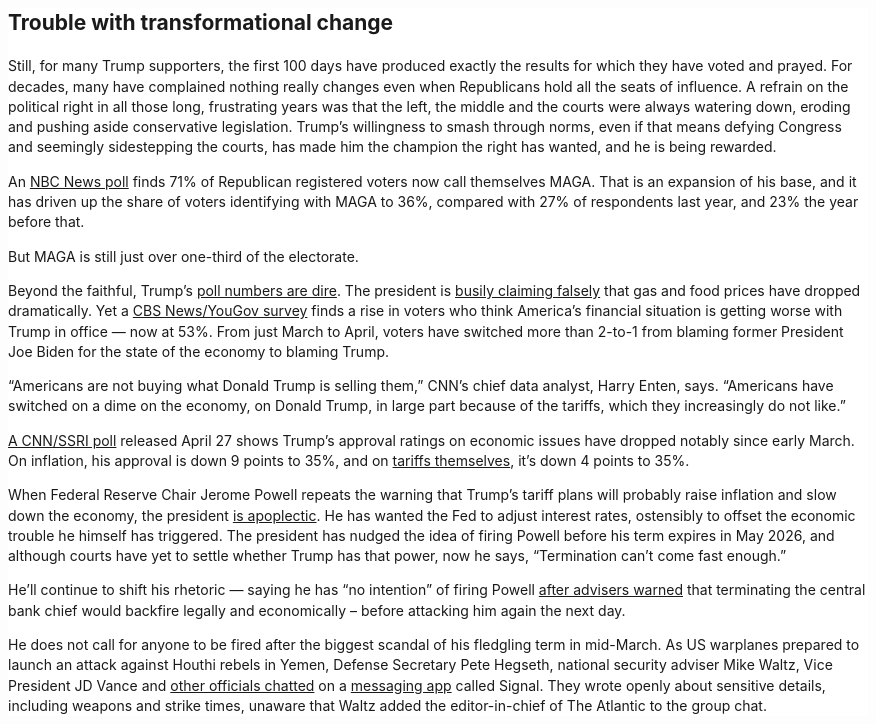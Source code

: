 ## Trouble with transformational change

Still, for many Trump supporters, the first 100 days have produced exactly the results for which they have voted and prayed. For decades, many have complained nothing really changes even when Republicans hold all the seats of influence. A refrain on the political right in all those long, frustrating years was that the left, the middle and the courts were always watering down, eroding and pushing aside conservative legislation. Trump’s willingness to smash through norms, even if that means defying Congress and seemingly sidestepping the courts, has made him the champion the right has wanted, and he is being rewarded.

An [NBC News poll](https://www.nbcnews.com/politics/trump-administration/polling-shows-growing-number-republicans-identify-maga-movement-rcna201071) finds 71% of Republican registered voters now call themselves MAGA. That is an expansion of his base, and it has driven up the share of voters identifying with MAGA to 36%, compared with 27% of respondents last year, and 23% the year before that.

But MAGA is still just over one-third of the electorate.

Beyond the faithful, Trump’s [poll numbers are dire](https://www.cnn.com/2025/04/27/politics/approval-rating-trump-100-days/index.html). The president is [busily claiming falsely](https://www.cnn.com/2025/04/17/politics/fact-check-trump-grocery-prices-down/index.html) that gas and food prices have dropped dramatically. Yet a [CBS News/YouGov survey](https://www.cbsnews.com/news/poll-trump-tariffs-13-04-2025/) finds a rise in voters who think America’s financial situation is getting worse with Trump in office — now at 53%. From just March to April, voters have switched more than 2-to-1 from blaming former President Joe Biden for the state of the economy to blaming Trump.

“Americans are not buying what Donald Trump is selling them,” CNN’s chief data analyst, Harry Enten, says. “Americans have switched on a dime on the economy, on Donald Trump, in large part because of the tariffs, which they increasingly do not like.”

[A CNN/SSRI poll](https://www.cnn.com/2025/04/27/politics/approval-rating-trump-100-days/index.html) released April 27 shows Trump’s approval ratings on economic issues have dropped notably since early March. On inflation, his approval is down 9 points to 35%, and on [tariffs themselves](https://www.cnn.com/2025/04/26/business/trump-tariffs-small-businesses/index.html), it’s down 4 points to 35%.

When Federal Reserve Chair Jerome Powell repeats the warning that Trump’s tariff plans will probably raise inflation and slow down the economy, the president [is apoplectic](https://www.cnn.com/2025/04/17/economy/trump-fed-chair-powell-termination/index.html). He has wanted the Fed to adjust interest rates, ostensibly to offset the economic trouble he himself has triggered. The president has nudged the idea of firing Powell before his term expires in May 2026, and although courts have yet to settle whether Trump has that power, now he says, “Termination can’t come fast enough.”

He’ll continue to shift his rhetoric — saying he has “no intention” of firing Powell [after advisers warned](https://www.cnn.com/2025/04/23/business/stock-market-dow-jerome-powell-fed-trump/index.html) that terminating the central bank chief would backfire legally and economically – before attacking him again the next day.

He does not call for anyone to be fired after the biggest scandal of his fledgling term in mid-March. As US warplanes prepared to launch an attack against Houthi rebels in Yemen, Defense Secretary Pete Hegseth, national security adviser Mike Waltz, Vice President JD Vance and [other officials chatted](https://www.cnn.com/interactive/2025/03/politics/yemen-war-plans-signal-chat-annotated-dg/) on a [messaging app](https://www.cnn.com/2025/03/25/tech/how-to-use-signal-app-privacy-encryption/index.html) called Signal. They wrote openly about sensitive details, including weapons and strike times, unaware that Waltz added the editor-in-chief of The Atlantic to the group chat.
